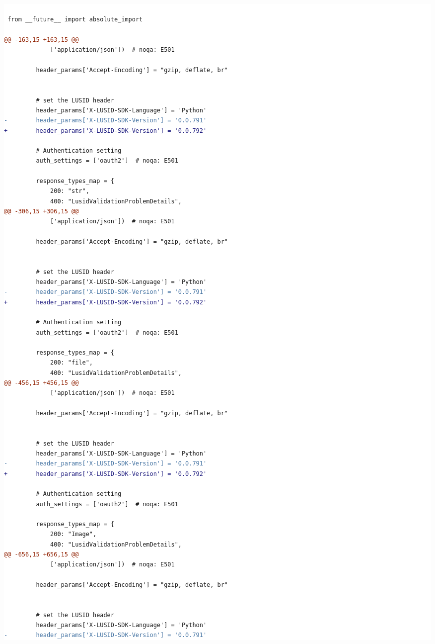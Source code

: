 ```diff
 
 from __future__ import absolute_import
 
@@ -163,15 +163,15 @@
             ['application/json'])  # noqa: E501
 
         header_params['Accept-Encoding'] = "gzip, deflate, br"
 
 
         # set the LUSID header
         header_params['X-LUSID-SDK-Language'] = 'Python'
-        header_params['X-LUSID-SDK-Version'] = '0.0.791'
+        header_params['X-LUSID-SDK-Version'] = '0.0.792'
 
         # Authentication setting
         auth_settings = ['oauth2']  # noqa: E501
 
         response_types_map = {
             200: "str",
             400: "LusidValidationProblemDetails",
@@ -306,15 +306,15 @@
             ['application/json'])  # noqa: E501
 
         header_params['Accept-Encoding'] = "gzip, deflate, br"
 
 
         # set the LUSID header
         header_params['X-LUSID-SDK-Language'] = 'Python'
-        header_params['X-LUSID-SDK-Version'] = '0.0.791'
+        header_params['X-LUSID-SDK-Version'] = '0.0.792'
 
         # Authentication setting
         auth_settings = ['oauth2']  # noqa: E501
 
         response_types_map = {
             200: "file",
             400: "LusidValidationProblemDetails",
@@ -456,15 +456,15 @@
             ['application/json'])  # noqa: E501
 
         header_params['Accept-Encoding'] = "gzip, deflate, br"
 
 
         # set the LUSID header
         header_params['X-LUSID-SDK-Language'] = 'Python'
-        header_params['X-LUSID-SDK-Version'] = '0.0.791'
+        header_params['X-LUSID-SDK-Version'] = '0.0.792'
 
         # Authentication setting
         auth_settings = ['oauth2']  # noqa: E501
 
         response_types_map = {
             200: "Image",
             400: "LusidValidationProblemDetails",
@@ -656,15 +656,15 @@
             ['application/json'])  # noqa: E501
 
         header_params['Accept-Encoding'] = "gzip, deflate, br"
 
 
         # set the LUSID header
         header_params['X-LUSID-SDK-Language'] = 'Python'
-        header_params['X-LUSID-SDK-Version'] = '0.0.791'
```